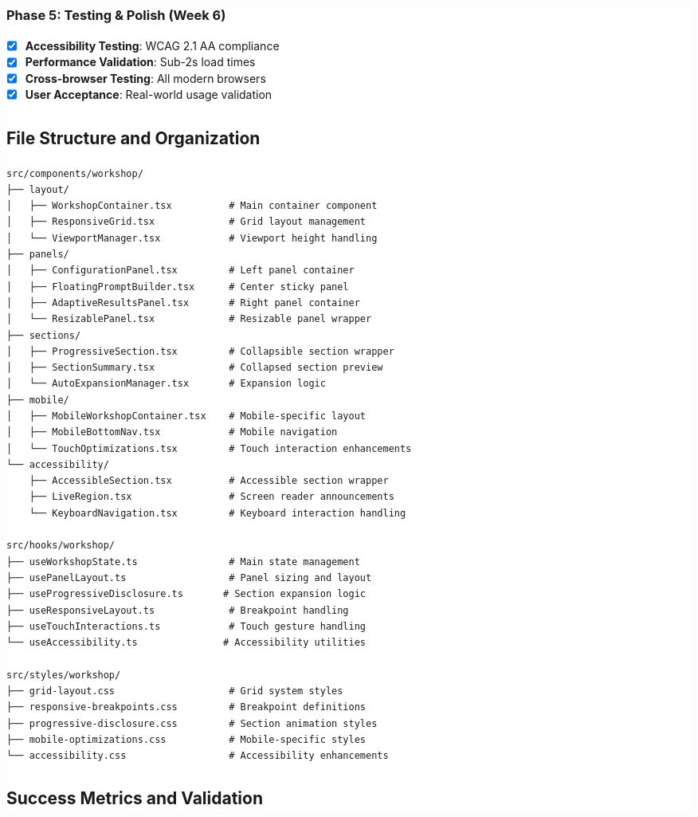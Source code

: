 ### Phase 5: Testing & Polish (Week 6)
- [x] **Accessibility Testing**: WCAG 2.1 AA compliance
- [x] **Performance Validation**: Sub-2s load times
- [x] **Cross-browser Testing**: All modern browsers
- [x] **User Acceptance**: Real-world usage validation

## File Structure and Organization

```
src/components/workshop/
├── layout/
│   ├── WorkshopContainer.tsx          # Main container component
│   ├── ResponsiveGrid.tsx             # Grid layout management
│   └── ViewportManager.tsx            # Viewport height handling
├── panels/
│   ├── ConfigurationPanel.tsx         # Left panel container
│   ├── FloatingPromptBuilder.tsx      # Center sticky panel
│   ├── AdaptiveResultsPanel.tsx       # Right panel container
│   └── ResizablePanel.tsx             # Resizable panel wrapper
├── sections/
│   ├── ProgressiveSection.tsx         # Collapsible section wrapper
│   ├── SectionSummary.tsx             # Collapsed section preview
│   └── AutoExpansionManager.tsx       # Expansion logic
├── mobile/
│   ├── MobileWorkshopContainer.tsx    # Mobile-specific layout
│   ├── MobileBottomNav.tsx            # Mobile navigation
│   └── TouchOptimizations.tsx         # Touch interaction enhancements
└── accessibility/
    ├── AccessibleSection.tsx          # Accessible section wrapper
    ├── LiveRegion.tsx                 # Screen reader announcements
    └── KeyboardNavigation.tsx         # Keyboard interaction handling

src/hooks/workshop/
├── useWorkshopState.ts                # Main state management
├── usePanelLayout.ts                  # Panel sizing and layout
├── useProgressiveDisclosure.ts       # Section expansion logic
├── useResponsiveLayout.ts             # Breakpoint handling
├── useTouchInteractions.ts            # Touch gesture handling
└── useAccessibility.ts               # Accessibility utilities

src/styles/workshop/
├── grid-layout.css                    # Grid system styles
├── responsive-breakpoints.css         # Breakpoint definitions
├── progressive-disclosure.css         # Section animation styles
├── mobile-optimizations.css           # Mobile-specific styles
└── accessibility.css                  # Accessibility enhancements
```

## Success Metrics and Validation
